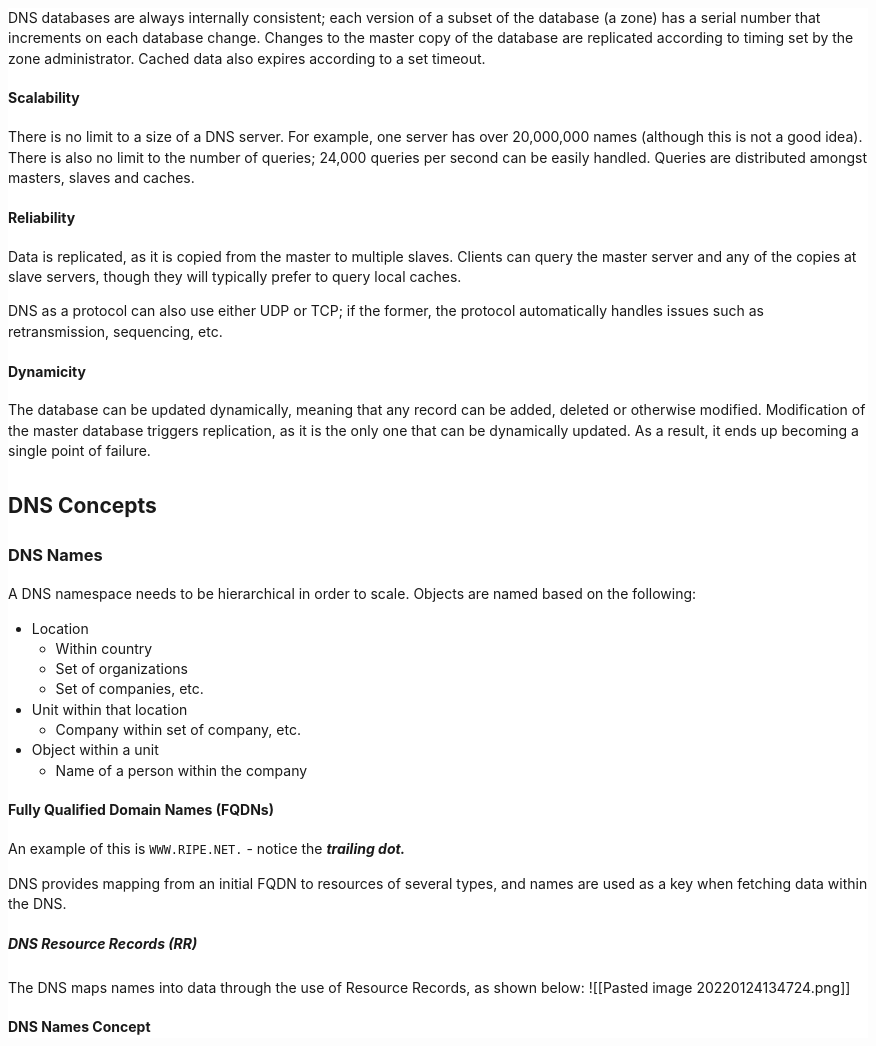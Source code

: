DNS databases are always internally consistent; each version of a subset of the database (a zone) has a serial number that increments on each database change. Changes to the master copy of the database are replicated according to timing set by the zone administrator. Cached data also expires according to a set timeout.

#### Scalability

There is no limit to a size of a DNS server. For example, one server has over 20,000,000 names (although this is not a good idea). There is also no limit to the number of queries; 24,000 queries per second can be easily handled. Queries are distributed amongst masters, slaves and caches.

#### Reliability

Data is replicated, as it is copied from the master to multiple slaves. Clients can query the master server and any of the copies at slave servers, though they will typically prefer to query local caches.

DNS as a protocol can also use either UDP or TCP; if the former, the protocol automatically handles issues such as retransmission, sequencing, etc.

#### Dynamicity

The database can be updated dynamically, meaning that any record can be added, deleted or otherwise modified. Modification of the master database triggers replication, as it is the only one that can be dynamically updated. As a result, it ends up becoming a single point of failure.

## DNS Concepts

### DNS Names

A DNS namespace needs to be hierarchical in order to scale. Objects are named based on the following:
- Location
	- Within country
	- Set of organizations
	- Set of companies, etc.
- Unit within that location
	- Company within set of company, etc.
- Object within a unit
	- Name of a person within the company

#### Fully Qualified Domain Names (FQDNs)

An example of this is `WWW.RIPE.NET.` - notice the ***trailing dot.*** 

DNS provides mapping from an initial FQDN to resources of several types, and names are used as a key when fetching data within the DNS.

##### DNS Resource Records (RR)

The DNS maps names into data through the use of Resource Records, as shown below:
![[Pasted image 20220124134724.png]]

#### DNS Names Concept
